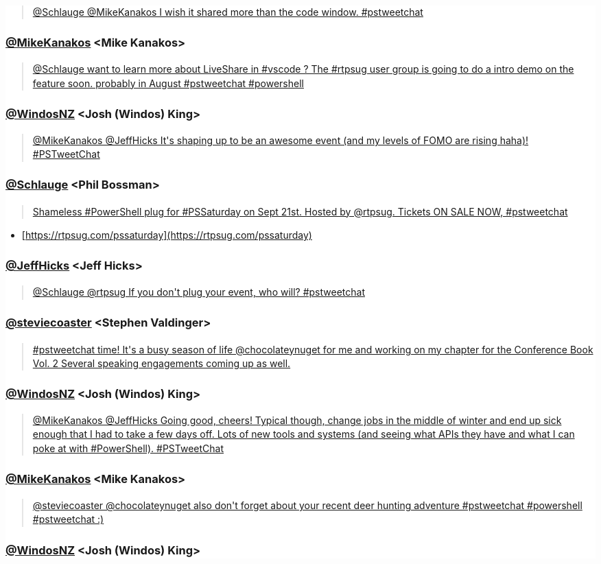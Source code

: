 > [@Schlauge @MikeKanakos I wish it shared more than the code window. #pstweetchat](https://twitter.com/JeffHicks/status/1147192555429388288)

### [@MikeKanakos](https://twitter.com/MikeKanakos) \<Mike Kanakos\>

> [@Schlauge want to learn more about LiveShare in #vscode ? The #rtpsug user group is going to do a intro demo on the feature soon. probably in August #pstweetchat #powershell](https://twitter.com/MikeKanakos/status/1147192783565971457)

### [@WindosNZ](https://twitter.com/WindosNZ) \<Josh (Windos) King\>

> [@MikeKanakos @JeffHicks It's shaping up to be an awesome event (and my levels of FOMO are rising haha)! #PSTweetChat](https://twitter.com/WindosNZ/status/1147192851098296321)

### [@Schlauge](https://twitter.com/Schlauge) \<Phil Bossman\>

> [Shameless #PowerShell plug for #PSSaturday on Sept 21st. Hosted by @rtpsug. Tickets ON SALE NOW,  #pstweetchat](https://twitter.com/Schlauge/status/1147192979528069120)

+ [https://rtpsug.com/pssaturday](https://rtpsug.com/pssaturday)

### [@JeffHicks](https://twitter.com/JeffHicks) \<Jeff Hicks\>

> [@Schlauge @rtpsug If you don't plug your event, who will? #pstweetchat](https://twitter.com/JeffHicks/status/1147193222969602049)

### [@steviecoaster](https://twitter.com/steviecoaster) \<Stephen Valdinger\>

> [#pstweetchat time! It's a busy season of life @chocolateynuget for me and working on my chapter for the Conference Book Vol. 2 Several speaking engagements coming up as well.](https://twitter.com/steviecoaster/status/1147193227675668480)

### [@WindosNZ](https://twitter.com/WindosNZ) \<Josh (Windos) King\>

> [@MikeKanakos @JeffHicks Going good, cheers! Typical though, change jobs in the middle of winter and end up sick enough that I had to take a few days off. Lots of new tools and systems (and seeing what APIs they have and what I can poke at with #PowerShell). #PSTweetChat](https://twitter.com/WindosNZ/status/1147193383279927297)

### [@MikeKanakos](https://twitter.com/MikeKanakos) \<Mike Kanakos\>

> [@steviecoaster @chocolateynuget also don't forget about your recent deer hunting adventure #pstweetchat #powershell #pstweetchat :)](https://twitter.com/MikeKanakos/status/1147193600331177984)

### [@WindosNZ](https://twitter.com/WindosNZ) \<Josh (Windos) King\>
